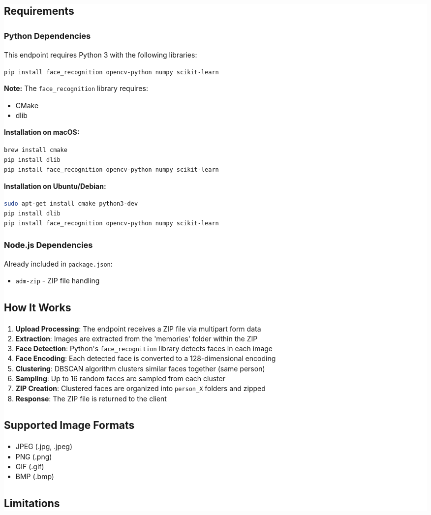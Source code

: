## Requirements

### Python Dependencies

This endpoint requires Python 3 with the following libraries:

```bash
pip install face_recognition opencv-python numpy scikit-learn
```

**Note:** The `face_recognition` library requires:
- CMake
- dlib

**Installation on macOS:**
```bash
brew install cmake
pip install dlib
pip install face_recognition opencv-python numpy scikit-learn
```

**Installation on Ubuntu/Debian:**
```bash
sudo apt-get install cmake python3-dev
pip install dlib
pip install face_recognition opencv-python numpy scikit-learn
```

### Node.js Dependencies

Already included in `package.json`:
- `adm-zip` - ZIP file handling

## How It Works

1. **Upload Processing**: The endpoint receives a ZIP file via multipart form data
2. **Extraction**: Images are extracted from the 'memories' folder within the ZIP
3. **Face Detection**: Python's `face_recognition` library detects faces in each image
4. **Face Encoding**: Each detected face is converted to a 128-dimensional encoding
5. **Clustering**: DBSCAN algorithm clusters similar faces together (same person)
6. **Sampling**: Up to 16 random faces are sampled from each cluster
7. **ZIP Creation**: Clustered faces are organized into `person_X` folders and zipped
8. **Response**: The ZIP file is returned to the client

## Supported Image Formats

- JPEG (.jpg, .jpeg)
- PNG (.png)
- GIF (.gif)
- BMP (.bmp)

## Limitations
